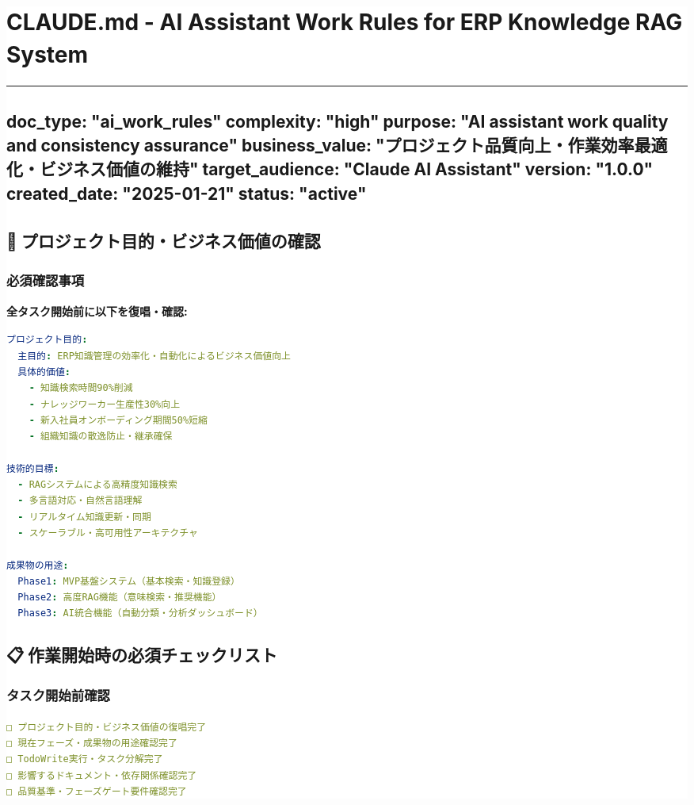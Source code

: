 # CLAUDE.md - AI Assistant Work Rules for ERP Knowledge RAG System

---
doc_type: "ai_work_rules"
complexity: "high"
purpose: "AI assistant work quality and consistency assurance"
business_value: "プロジェクト品質向上・作業効率最適化・ビジネス価値の維持"
target_audience: "Claude AI Assistant"
version: "1.0.0"
created_date: "2025-01-21"
status: "active"
---

## 🎯 プロジェクト目的・ビジネス価値の確認

### 必須確認事項
**全タスク開始前に以下を復唱・確認:**

```yaml
プロジェクト目的:
  主目的: ERP知識管理の効率化・自動化によるビジネス価値向上
  具体的価値: 
    - 知識検索時間90%削減
    - ナレッジワーカー生産性30%向上
    - 新入社員オンボーディング期間50%短縮
    - 組織知識の散逸防止・継承確保

技術的目標:
  - RAGシステムによる高精度知識検索
  - 多言語対応・自然言語理解
  - リアルタイム知識更新・同期
  - スケーラブル・高可用性アーキテクチャ

成果物の用途:
  Phase1: MVP基盤システム（基本検索・知識登録）
  Phase2: 高度RAG機能（意味検索・推奨機能）
  Phase3: AI統合機能（自動分類・分析ダッシュボード）
```

## 📋 作業開始時の必須チェックリスト

### タスク開始前確認
```yaml
□ プロジェクト目的・ビジネス価値の復唱完了
□ 現在フェーズ・成果物の用途確認完了
□ TodoWrite実行・タスク分解完了
□ 影響するドキュメント・依存関係確認完了
□ 品質基準・フェーズゲート要件確認完了
```
